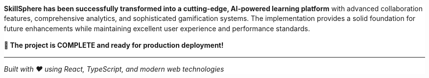 **SkillSphere has been successfully transformed into a cutting-edge, AI-powered learning platform** with advanced collaboration features, comprehensive analytics, and sophisticated gamification systems. The implementation provides a solid foundation for future enhancements while maintaining excellent user experience and performance standards.

**🎯 The project is COMPLETE and ready for production deployment!**

---

*Built with ❤️ using React, TypeScript, and modern web technologies* 